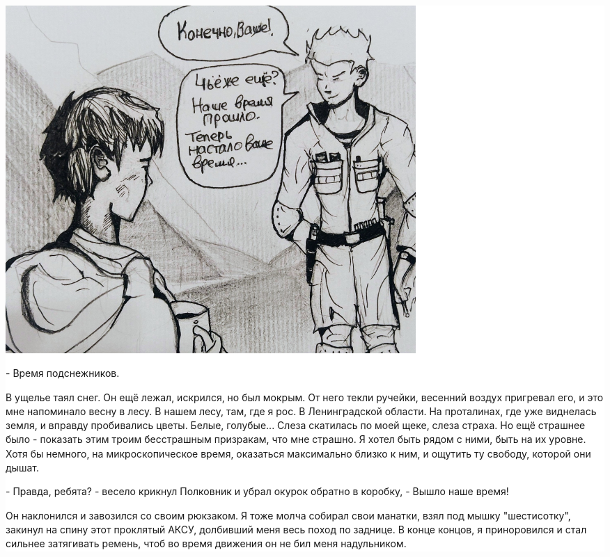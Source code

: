 <img src="./Images/TIM_OCN_100_2.jpg" alt="Время подснежников" style="height: 500px;"/>

\- Время подснежников.

В ущелье таял снег. Он ещё лежал, искрился, но был мокрым. От него текли ручейки, весенний воздух пригревал его, и это мне напоминало весну в лесу. В нашем лесу, там, где я рос. В Ленинградской области. На проталинах, где уже виднелась земля, и вправду пробивались цветы. Белые, голубые... Слеза скатилась по моей щеке, слеза страха. Но ещё страшнее было - показать этим троим бесстрашным призракам, что мне страшно. Я хотел быть рядом с ними, быть на их уровне. Хотя бы немного, на микроскопическое время, оказаться максимально близко к ним, и ощутить ту свободу, которой они дышат. 

\- Правда, ребята? - весело крикнул Полковник и убрал окурок обратно в коробку, - Вышло наше время!

Он наклонился и завозился со своим рюкзаком. Я тоже молча собирал свои манатки, взял под мышку "шестисотку", закинул на спину этот проклятый АКСУ, долбивший меня весь поход по заднице. В конце концов, я приноровился и стал сильнее затягивать ремень, чтоб во время движения он не бил меня надульником.
